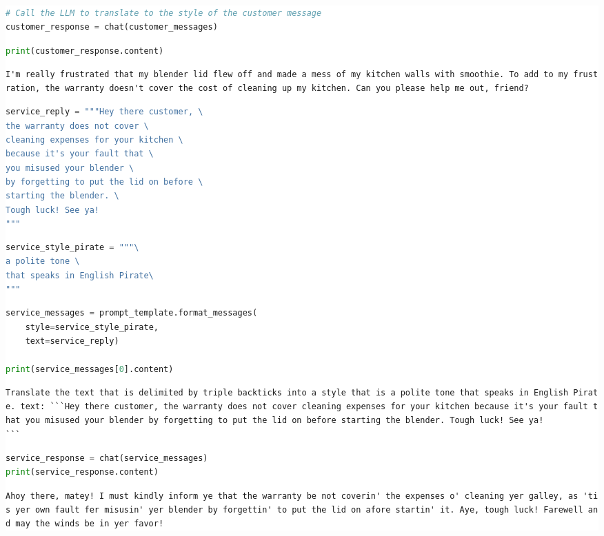 

```python
# Call the LLM to translate to the style of the customer message
customer_response = chat(customer_messages)
```


```python
print(customer_response.content)
```

    I'm really frustrated that my blender lid flew off and made a mess of my kitchen walls with smoothie. To add to my frustration, the warranty doesn't cover the cost of cleaning up my kitchen. Can you please help me out, friend?
    


```python
service_reply = """Hey there customer, \
the warranty does not cover \
cleaning expenses for your kitchen \
because it's your fault that \
you misused your blender \
by forgetting to put the lid on before \
starting the blender. \
Tough luck! See ya!
"""
```


```python
service_style_pirate = """\
a polite tone \
that speaks in English Pirate\
"""
```


```python
service_messages = prompt_template.format_messages(
    style=service_style_pirate,
    text=service_reply)

print(service_messages[0].content)
```

    Translate the text that is delimited by triple backticks into a style that is a polite tone that speaks in English Pirate. text: ```Hey there customer, the warranty does not cover cleaning expenses for your kitchen because it's your fault that you misused your blender by forgetting to put the lid on before starting the blender. Tough luck! See ya!
    ```
    
    


```python
service_response = chat(service_messages)
print(service_response.content)
```

    Ahoy there, matey! I must kindly inform ye that the warranty be not coverin' the expenses o' cleaning yer galley, as 'tis yer own fault fer misusin' yer blender by forgettin' to put the lid on afore startin' it. Aye, tough luck! Farewell and may the winds be in yer favor!
    